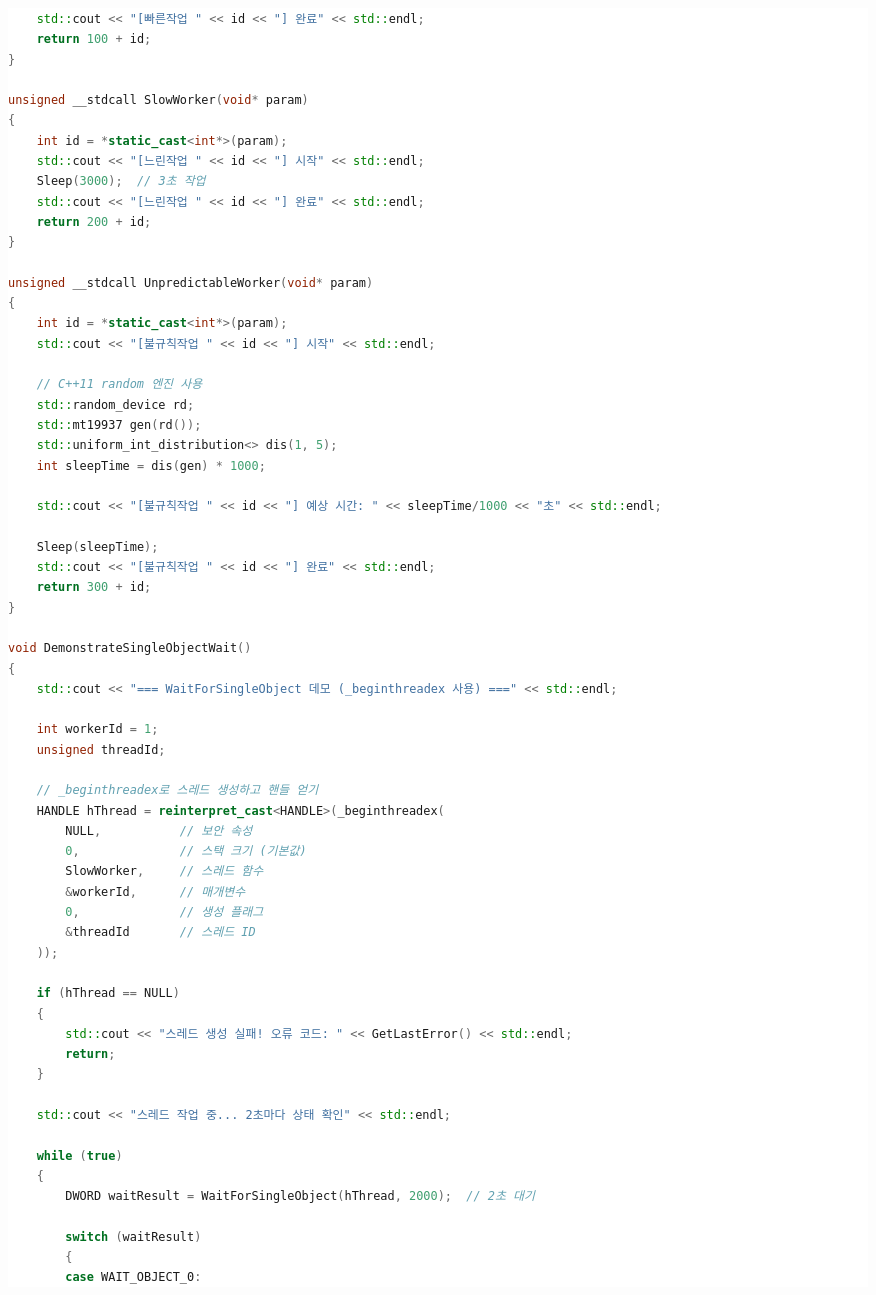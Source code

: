 ```cpp  
    std::cout << "[빠른작업 " << id << "] 완료" << std::endl;
    return 100 + id;
}

unsigned __stdcall SlowWorker(void* param)
{
    int id = *static_cast<int*>(param);
    std::cout << "[느린작업 " << id << "] 시작" << std::endl;
    Sleep(3000);  // 3초 작업
    std::cout << "[느린작업 " << id << "] 완료" << std::endl;
    return 200 + id;
}

unsigned __stdcall UnpredictableWorker(void* param)
{
    int id = *static_cast<int*>(param);
    std::cout << "[불규칙작업 " << id << "] 시작" << std::endl;
    
    // C++11 random 엔진 사용
    std::random_device rd;
    std::mt19937 gen(rd());
    std::uniform_int_distribution<> dis(1, 5);
    int sleepTime = dis(gen) * 1000;
    
    std::cout << "[불규칙작업 " << id << "] 예상 시간: " << sleepTime/1000 << "초" << std::endl;
    
    Sleep(sleepTime);
    std::cout << "[불규칙작업 " << id << "] 완료" << std::endl;
    return 300 + id;
}

void DemonstrateSingleObjectWait()
{
    std::cout << "=== WaitForSingleObject 데모 (_beginthreadex 사용) ===" << std::endl;
    
    int workerId = 1;
    unsigned threadId;
    
    // _beginthreadex로 스레드 생성하고 핸들 얻기
    HANDLE hThread = reinterpret_cast<HANDLE>(_beginthreadex(
        NULL,           // 보안 속성
        0,              // 스택 크기 (기본값)
        SlowWorker,     // 스레드 함수
        &workerId,      // 매개변수
        0,              // 생성 플래그
        &threadId       // 스레드 ID
    ));
    
    if (hThread == NULL)
    {
        std::cout << "스레드 생성 실패! 오류 코드: " << GetLastError() << std::endl;
        return;
    }
    
    std::cout << "스레드 작업 중... 2초마다 상태 확인" << std::endl;
    
    while (true)
    {
        DWORD waitResult = WaitForSingleObject(hThread, 2000);  // 2초 대기
        
        switch (waitResult)
        {
        case WAIT_OBJECT_0:
```